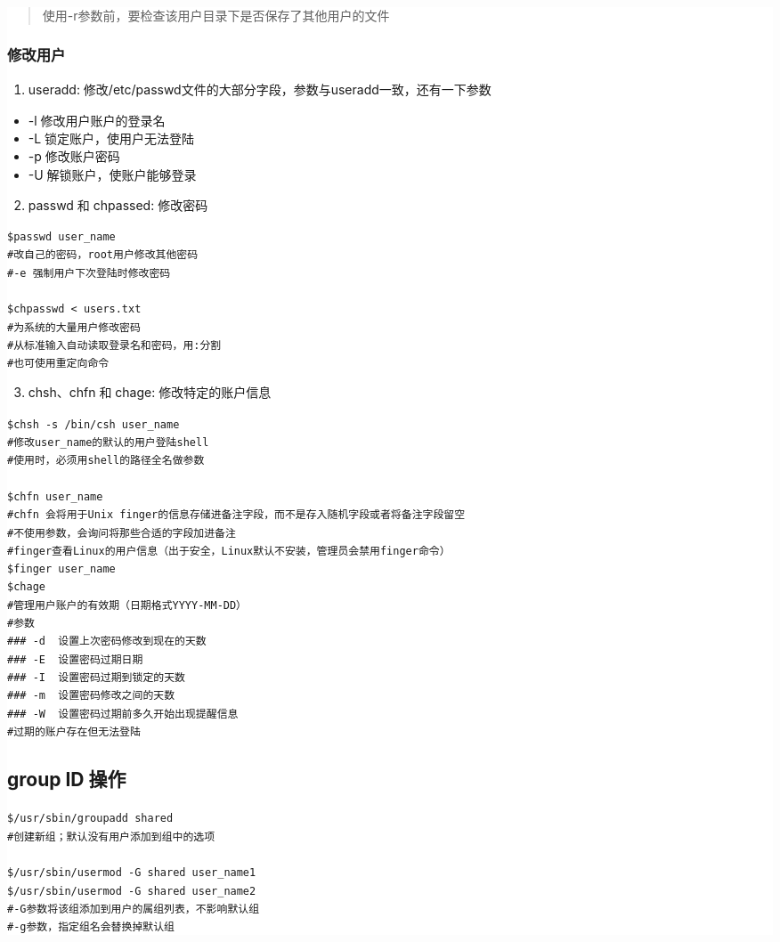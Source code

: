 > 使用-r参数前，要检查该用户目录下是否保存了其他用户的文件

### 修改用户

1. useradd: 修改/etc/passwd文件的大部分字段，参数与useradd一致，还有一下参数

- -l 修改用户账户的登录名
- -L 锁定账户，使用户无法登陆
- -p 修改账户密码
- -U 解锁账户，使账户能够登录

2. passwd 和 chpassed: 修改密码

```shell
$passwd user_name
#改自己的密码，root用户修改其他密码
#-e 强制用户下次登陆时修改密码

$chpasswd < users.txt
#为系统的大量用户修改密码
#从标准输入自动读取登录名和密码，用:分割
#也可使用重定向命令
```

3. chsh、chfn 和 chage: 修改特定的账户信息

```shell
$chsh -s /bin/csh user_name
#修改user_name的默认的用户登陆shell
#使用时，必须用shell的路径全名做参数

$chfn user_name
#chfn 会将用于Unix finger的信息存储进备注字段，而不是存入随机字段或者将备注字段留空
#不使用参数，会询问将那些合适的字段加进备注
#finger查看Linux的用户信息（出于安全，Linux默认不安装，管理员会禁用finger命令）
$finger user_name
$chage
#管理用户账户的有效期（日期格式YYYY-MM-DD）
#参数
### -d	设置上次密码修改到现在的天数
### -E  设置密码过期日期
### -I  设置密码过期到锁定的天数
### -m  设置密码修改之间的天数
### -W  设置密码过期前多久开始出现提醒信息
#过期的账户存在但无法登陆
```

## group ID 操作

```shell
$/usr/sbin/groupadd shared
#创建新组；默认没有用户添加到组中的选项

$/usr/sbin/usermod -G shared user_name1
$/usr/sbin/usermod -G shared user_name2
#-G参数将该组添加到用户的属组列表，不影响默认组
#-g参数，指定组名会替换掉默认组
```
